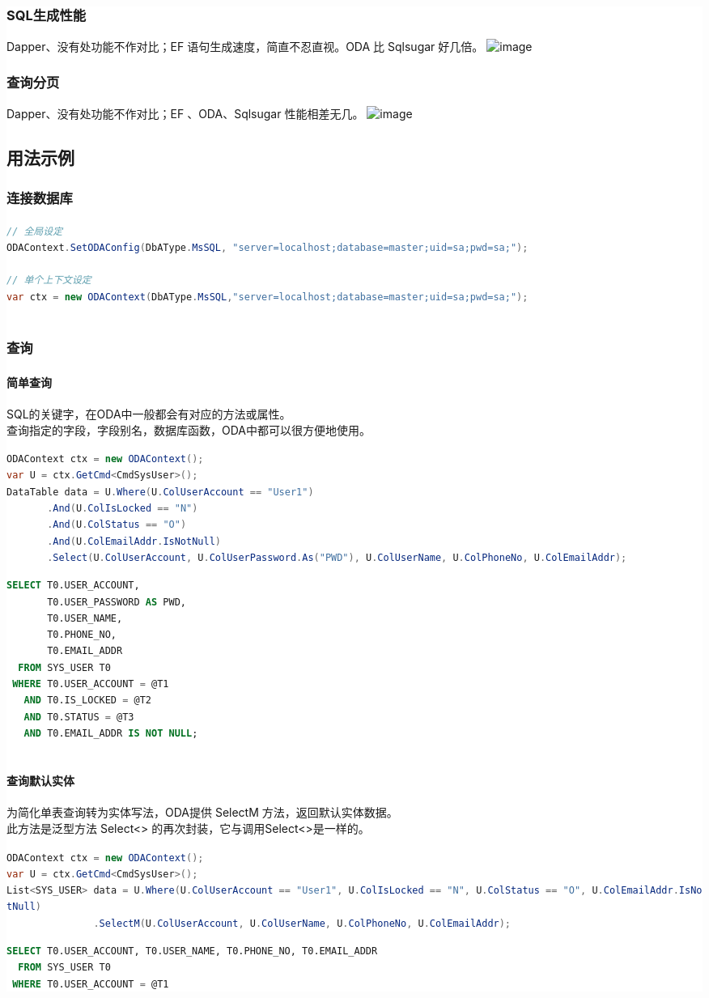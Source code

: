 ### SQL生成性能
Dapper、没有处功能不作对比；EF 语句生成速度，简直不忍直视。ODA 比 Sqlsugar 好几倍。
 ![image](https://github.com/riwfnsse/MYear.ODA/blob/master/MYear.PerformanceTest/Result/SQL.png)

### 查询分页
Dapper、没有处功能不作对比；EF 、ODA、Sqlsugar 性能相差无几。
 ![image](https://github.com/riwfnsse/MYear.ODA/blob/master/MYear.PerformanceTest/Result/Paging.png)

## 用法示例
###  连接数据库

```C#
// 全局设定
ODAContext.SetODAConfig(DbAType.MsSQL, "server=localhost;database=master;uid=sa;pwd=sa;"); 

// 单个上下文设定
var ctx = new ODAContext(DbAType.MsSQL,"server=localhost;database=master;uid=sa;pwd=sa;");
 
```

###  查询
#### 简单查询
SQL的关键字，在ODA中一般都会有对应的方法或属性。</br>
查询指定的字段，字段别名，数据库函数，ODA中都可以很方便地使用。</br>
```C#
ODAContext ctx = new ODAContext();
var U = ctx.GetCmd<CmdSysUser>();
DataTable data = U.Where(U.ColUserAccount == "User1")
       .And(U.ColIsLocked == "N")
       .And(U.ColStatus == "O")
       .And(U.ColEmailAddr.IsNotNull)  
       .Select(U.ColUserAccount, U.ColUserPassword.As("PWD"), U.ColUserName, U.ColPhoneNo, U.ColEmailAddr); 
```
```SQL
SELECT T0.USER_ACCOUNT,
       T0.USER_PASSWORD AS PWD,
       T0.USER_NAME,
       T0.PHONE_NO,
       T0.EMAIL_ADDR
  FROM SYS_USER T0
 WHERE T0.USER_ACCOUNT = @T1
   AND T0.IS_LOCKED = @T2
   AND T0.STATUS = @T3
   AND T0.EMAIL_ADDR IS NOT NULL;
 
```
#### 查询默认实体
为简化单表查询转为实体写法，ODA提供 SelectM 方法，返回默认实体数据。</br>
此方法是泛型方法 Select<> 的再次封装，它与调用Select<>是一样的。
```C#
ODAContext ctx = new ODAContext();
var U = ctx.GetCmd<CmdSysUser>();
List<SYS_USER> data = U.Where(U.ColUserAccount == "User1", U.ColIsLocked == "N", U.ColStatus == "O", U.ColEmailAddr.IsNotNull)
               .SelectM(U.ColUserAccount, U.ColUserName, U.ColPhoneNo, U.ColEmailAddr);
```
```SQL
SELECT T0.USER_ACCOUNT, T0.USER_NAME, T0.PHONE_NO, T0.EMAIL_ADDR
  FROM SYS_USER T0
 WHERE T0.USER_ACCOUNT = @T1
```